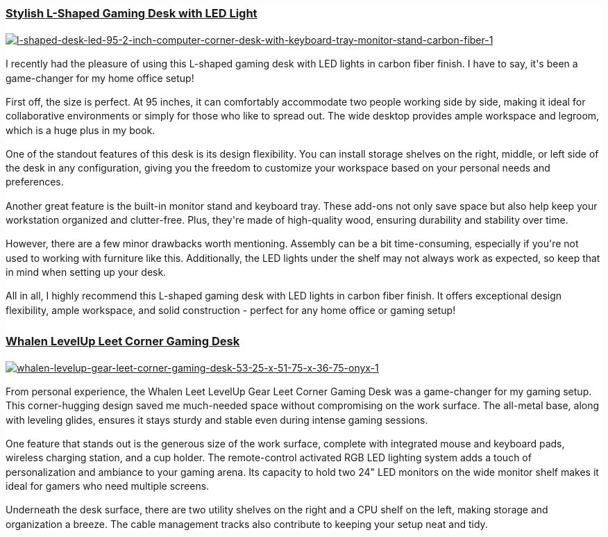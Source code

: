 
### [Stylish L-Shaped Gaming Desk with LED Light](https://serp.ly/@serpgames/amazon/curved-gaming-desks?utm_source=serpgames&utm_medium=website&utm_campaign=serp.games&utm_content=curved-gaming-desks&utm_term=stylish-l-shaped-gaming-desk-with-led-light)

<div class="image"><a href="https://serp.ly/@serpgames/amazon/curved-gaming-desks?utm_source=serpgames&utm_medium=website&utm_campaign=serp.games&utm_content=curved-gaming-desks&utm_term=l-shaped-desk-led-95-2-inch-computer-corner-desk-with-keyboard-tray-monitor-stand-carbon-fiber-1"><img alt="l-shaped-desk-led-95-2-inch-computer-corner-desk-with-keyboard-tray-monitor-stand-carbon-fiber-1" src="https://imagedelivery.net/vy2bglCGN6hEeWOnSe2c7A/l-shaped-desk-led-95-2-inch-computer-corner-desk-with-keyboard-tray-monitor-stand-carbon-fiber-1/w=720,h=540,fit=pad,background=black"/></a></div>

I recently had the pleasure of using this L-shaped gaming desk with LED lights in carbon fiber finish. I have to say, it's been a game-changer for my home office setup! 

First off, the size is perfect. At 95 inches, it can comfortably accommodate two people working side by side, making it ideal for collaborative environments or simply for those who like to spread out. The wide desktop provides ample workspace and legroom, which is a huge plus in my book. 

One of the standout features of this desk is its design flexibility. You can install storage shelves on the right, middle, or left side of the desk in any configuration, giving you the freedom to customize your workspace based on your personal needs and preferences. 

Another great feature is the built-in monitor stand and keyboard tray. These add-ons not only save space but also help keep your workstation organized and clutter-free. Plus, they're made of high-quality wood, ensuring durability and stability over time. 

However, there are a few minor drawbacks worth mentioning. Assembly can be a bit time-consuming, especially if you're not used to working with furniture like this. Additionally, the LED lights under the shelf may not always work as expected, so keep that in mind when setting up your desk. 

All in all, I highly recommend this L-shaped gaming desk with LED lights in carbon fiber finish. It offers exceptional design flexibility, ample workspace, and solid construction - perfect for any home office or gaming setup! 


### [Whalen LevelUp Leet Corner Gaming Desk](https://serp.ly/@serpgames/amazon/curved-gaming-desks?utm_source=serpgames&utm_medium=website&utm_campaign=serp.games&utm_content=curved-gaming-desks&utm_term=whalen-levelup-leet-corner-gaming-desk)

<div class="image"><a href="https://serp.ly/@serpgames/amazon/curved-gaming-desks?utm_source=serpgames&utm_medium=website&utm_campaign=serp.games&utm_content=curved-gaming-desks&utm_term=whalen-levelup-gear-leet-corner-gaming-desk-53-25-x-51-75-x-36-75-onyx-1"><img alt="whalen-levelup-gear-leet-corner-gaming-desk-53-25-x-51-75-x-36-75-onyx-1" src="https://imagedelivery.net/vy2bglCGN6hEeWOnSe2c7A/whalen-levelup-gear-leet-corner-gaming-desk-53-25-x-51-75-x-36-75-onyx-1/w=720,h=540,fit=pad,background=black"/></a></div>

From personal experience, the Whalen Leet LevelUp Gear Leet Corner Gaming Desk was a game-changer for my gaming setup. This corner-hugging design saved me much-needed space without compromising on the work surface. The all-metal base, along with leveling glides, ensures it stays sturdy and stable even during intense gaming sessions. 

One feature that stands out is the generous size of the work surface, complete with integrated mouse and keyboard pads, wireless charging station, and a cup holder. The remote-control activated RGB LED lighting system adds a touch of personalization and ambiance to your gaming arena. Its capacity to hold two 24" LED monitors on the wide monitor shelf makes it ideal for gamers who need multiple screens. 

Underneath the desk surface, there are two utility shelves on the right and a CPU shelf on the left, making storage and organization a breeze. The cable management tracks also contribute to keeping your setup neat and tidy. 
